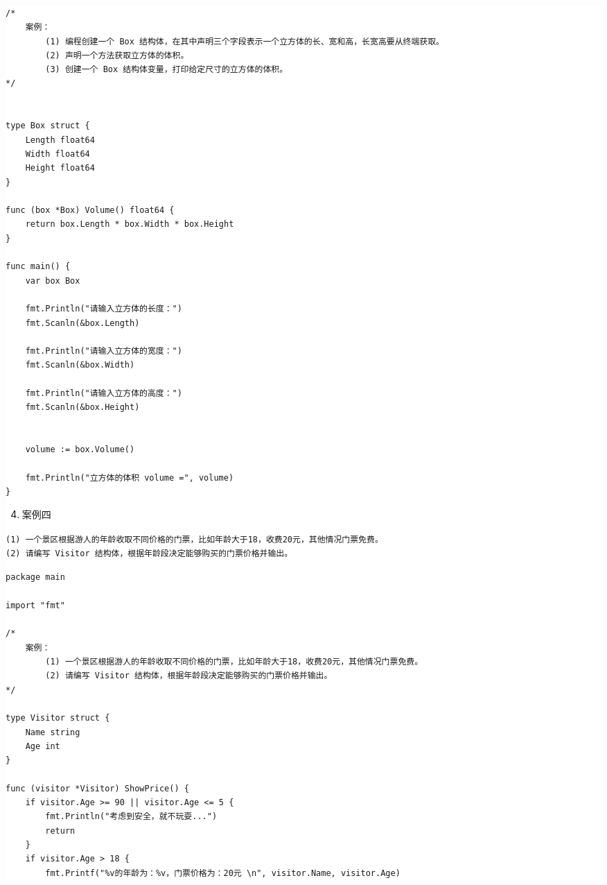 ```
/*
	案例：
		(1) 编程创建一个 Box 结构体，在其中声明三个字段表示一个立方体的长、宽和高，长宽高要从终端获取。
		(2) 声明一个方法获取立方体的体积。
		(3) 创建一个 Box 结构体变量，打印给定尺寸的立方体的体积。
*/


type Box struct {
	Length float64
	Width float64
	Height float64
}

func (box *Box) Volume() float64 {
	return box.Length * box.Width * box.Height
}

func main() {
	var box Box

	fmt.Println("请输入立方体的长度：")
	fmt.Scanln(&box.Length)

	fmt.Println("请输入立方体的宽度：")
	fmt.Scanln(&box.Width)

	fmt.Println("请输入立方体的高度：")
	fmt.Scanln(&box.Height)


	volume := box.Volume()

	fmt.Println("立方体的体积 volume =", volume)
}
```
4. 案例四
```
(1) 一个景区根据游人的年龄收取不同价格的门票，比如年龄大于18，收费20元，其他情况门票免费。
(2) 请编写 Visitor 结构体，根据年龄段决定能够购买的门票价格并输出。
```
```
package main

import "fmt"

/*
	案例：
		(1) 一个景区根据游人的年龄收取不同价格的门票，比如年龄大于18，收费20元，其他情况门票免费。
		(2) 请编写 Visitor 结构体，根据年龄段决定能够购买的门票价格并输出。
*/

type Visitor struct {
	Name string
	Age int
}

func (visitor *Visitor) ShowPrice() {
	if visitor.Age >= 90 || visitor.Age <= 5 {
		fmt.Println("考虑到安全，就不玩耍...")
		return
	}
	if visitor.Age > 18 {
		fmt.Printf("%v的年龄为：%v，门票价格为：20元 \n", visitor.Name, visitor.Age)
```